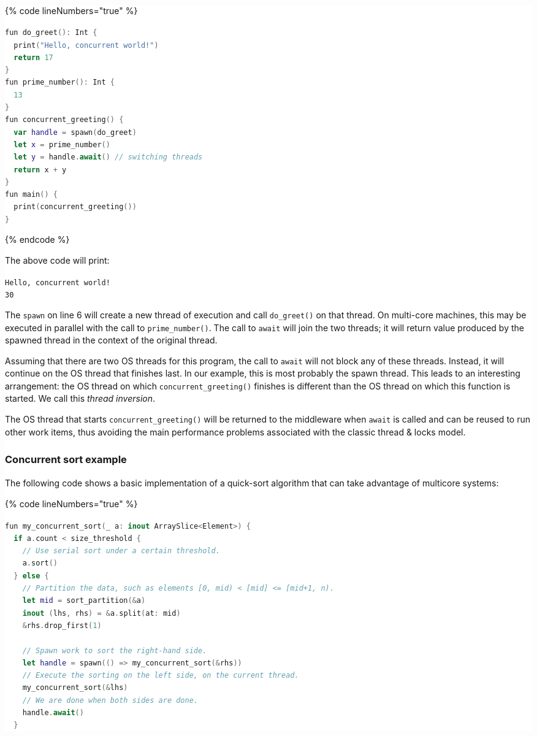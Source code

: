 {% code lineNumbers="true" %}
```swift
fun do_greet(): Int {
  print("Hello, concurrent world!")
  return 17
}
fun prime_number(): Int {
  13
}
fun concurrent_greeting() {
  var handle = spawn(do_greet)
  let x = prime_number()
  let y = handle.await() // switching threads
  return x + y
}
fun main() {
  print(concurrent_greeting())
}
```
{% endcode %}

The above code will print:

```
Hello, concurrent world!
30
```

The `spawn` on line 6 will create a new thread of execution and call `do_greet()` on that thread. On multi-core machines, this may be executed in parallel with the call to `prime_number()`. The call to `await` will join the two threads; it will return value produced by the spawned thread in the context of the original thread.

Assuming that there are two OS threads for this program, the call to `await` will not block any of these threads. Instead, it will continue on the OS thread that finishes last. In our example, this is most probably the spawn thread. This leads to an interesting arrangement: the OS thread on which  `concurrent_greeting()` finishes is different than the OS thread on which this function is started. We call this _thread inversion_.

The OS thread that starts `concurrent_greeting()` will be returned to the middleware when `await` is called and can be reused to run other work items, thus avoiding the main performance problems associated with the classic thread & locks model.

### Concurrent sort example

The following code shows a basic implementation of a quick-sort algorithm that can take advantage of multicore systems:

{% code lineNumbers="true" %}
```swift
fun my_concurrent_sort(_ a: inout ArraySlice<Element>) {
  if a.count < size_threshold {
    // Use serial sort under a certain threshold.
    a.sort()
  } else {
    // Partition the data, such as elements [0, mid) < [mid] <= [mid+1, n).
    let mid = sort_partition(&a)
    inout (lhs, rhs) = &a.split(at: mid)
    &rhs.drop_first(1)

    // Spawn work to sort the right-hand side.
    let handle = spawn(() => my_concurrent_sort(&rhs))
    // Execute the sorting on the left side, on the current thread.
    my_concurrent_sort(&lhs)
    // We are done when both sides are done.
    handle.await()
  }
```

[^1]: O.-J. Dahl, E. W. Dijkstra, C. A. R. Hoare, _Structured Programming_, Academic Press Ltd., 1972